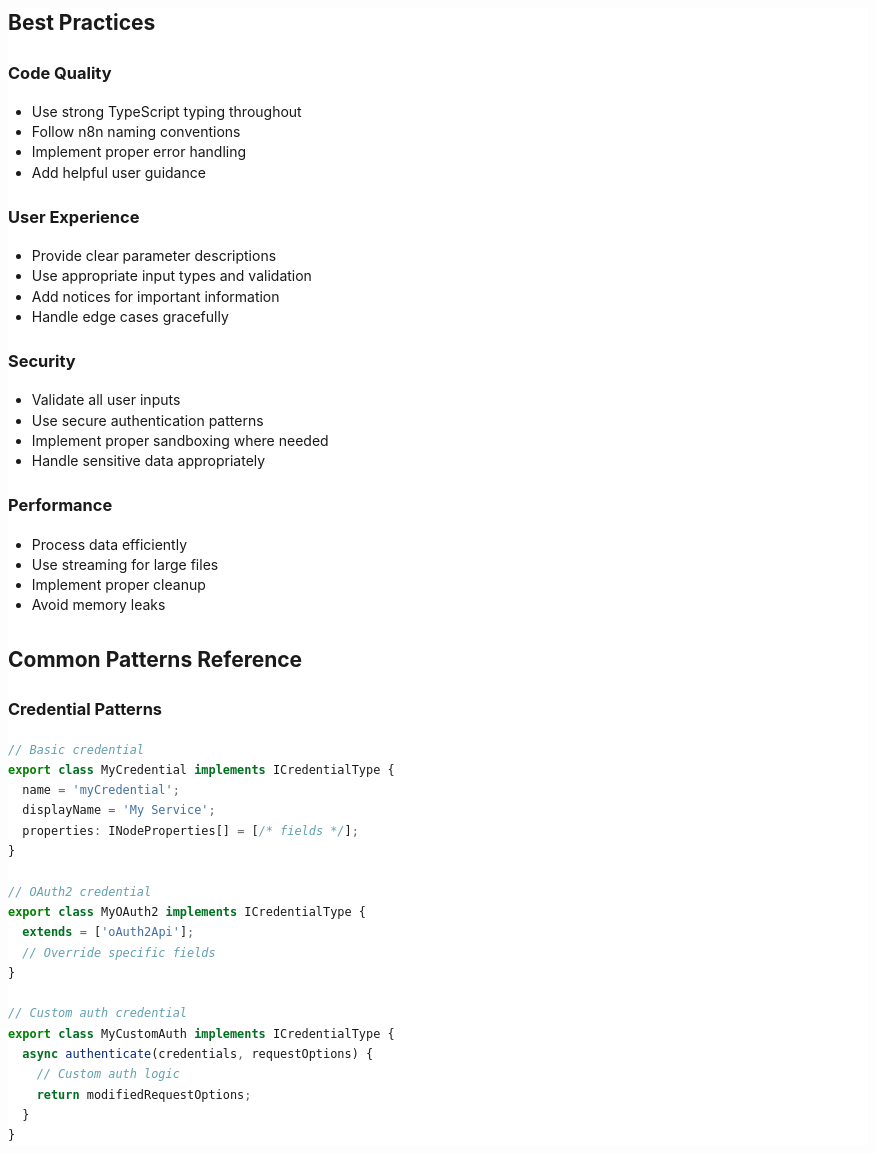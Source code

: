## Best Practices

### Code Quality
- Use strong TypeScript typing throughout
- Follow n8n naming conventions
- Implement proper error handling
- Add helpful user guidance

### User Experience
- Provide clear parameter descriptions
- Use appropriate input types and validation
- Add notices for important information
- Handle edge cases gracefully

### Security
- Validate all user inputs
- Use secure authentication patterns
- Implement proper sandboxing where needed
- Handle sensitive data appropriately

### Performance
- Process data efficiently
- Use streaming for large files
- Implement proper cleanup
- Avoid memory leaks

## Common Patterns Reference

### Credential Patterns
```typescript
// Basic credential
export class MyCredential implements ICredentialType {
  name = 'myCredential';
  displayName = 'My Service';
  properties: INodeProperties[] = [/* fields */];
}

// OAuth2 credential
export class MyOAuth2 implements ICredentialType {
  extends = ['oAuth2Api'];
  // Override specific fields
}

// Custom auth credential
export class MyCustomAuth implements ICredentialType {
  async authenticate(credentials, requestOptions) {
    // Custom auth logic
    return modifiedRequestOptions;
  }
}
```
